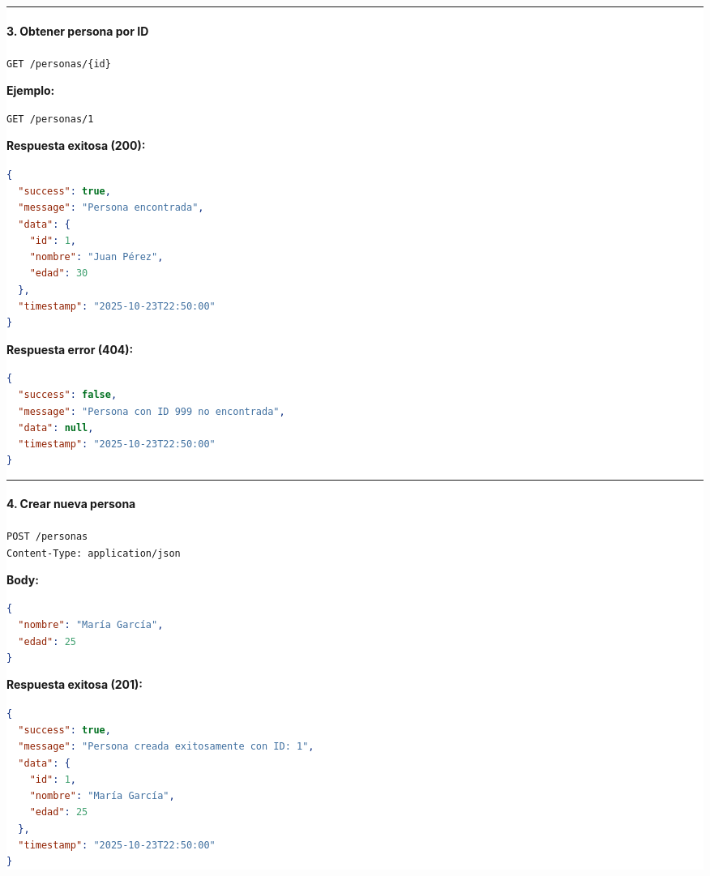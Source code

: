 
---

#### 3. Obtener persona por ID
```http
GET /personas/{id}
```

**Ejemplo:**
```http
GET /personas/1
```

**Respuesta exitosa (200):**
```json
{
  "success": true,
  "message": "Persona encontrada",
  "data": {
    "id": 1,
    "nombre": "Juan Pérez",
    "edad": 30
  },
  "timestamp": "2025-10-23T22:50:00"
}
```

**Respuesta error (404):**
```json
{
  "success": false,
  "message": "Persona con ID 999 no encontrada",
  "data": null,
  "timestamp": "2025-10-23T22:50:00"
}
```

---

#### 4. Crear nueva persona
```http
POST /personas
Content-Type: application/json
```

**Body:**
```json
{
  "nombre": "María García",
  "edad": 25
}
```

**Respuesta exitosa (201):**
```json
{
  "success": true,
  "message": "Persona creada exitosamente con ID: 1",
  "data": {
    "id": 1,
    "nombre": "María García",
    "edad": 25
  },
  "timestamp": "2025-10-23T22:50:00"
}
```
